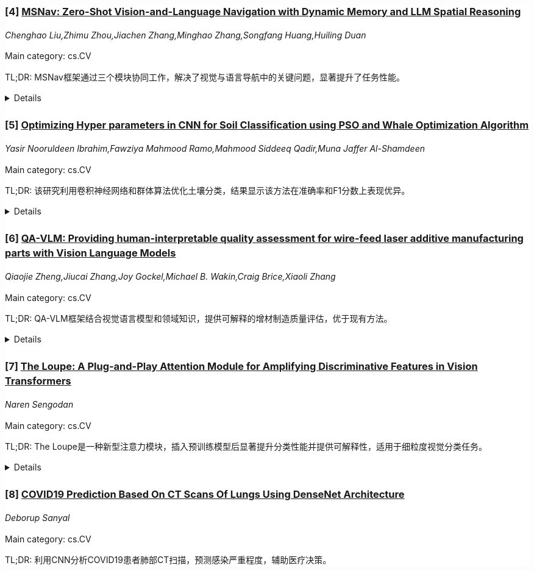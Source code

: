 
### [4] [MSNav: Zero-Shot Vision-and-Language Navigation with Dynamic Memory and LLM Spatial Reasoning](https://arxiv.org/abs/2508.16654)
*Chenghao Liu,Zhimu Zhou,Jiachen Zhang,Minghao Zhang,Songfang Huang,Huiling Duan*

Main category: cs.CV

TL;DR: MSNav框架通过三个模块协同工作，解决了视觉与语言导航中的关键问题，显著提升了任务性能。


<details><summary>Details</summary></details>


### [5] [Optimizing Hyper parameters in CNN for Soil Classification using PSO and Whale Optimization Algorithm](https://arxiv.org/abs/2508.16660)
*Yasir Nooruldeen Ibrahim,Fawziya Mahmood Ramo,Mahmood Siddeeq Qadir,Muna Jaffer Al-Shamdeen*

Main category: cs.CV

TL;DR: 该研究利用卷积神经网络和群体算法优化土壤分类，结果显示该方法在准确率和F1分数上表现优异。


<details><summary>Details</summary></details>


### [6] [QA-VLM: Providing human-interpretable quality assessment for wire-feed laser additive manufacturing parts with Vision Language Models](https://arxiv.org/abs/2508.16661)
*Qiaojie Zheng,Jiucai Zhang,Joy Gockel,Michael B. Wakin,Craig Brice,Xiaoli Zhang*

Main category: cs.CV

TL;DR: QA-VLM框架结合视觉语言模型和领域知识，提供可解释的增材制造质量评估，优于现有方法。


<details><summary>Details</summary></details>


### [7] [The Loupe: A Plug-and-Play Attention Module for Amplifying Discriminative Features in Vision Transformers](https://arxiv.org/abs/2508.16663)
*Naren Sengodan*

Main category: cs.CV

TL;DR: The Loupe是一种新型注意力模块，插入预训练模型后显著提升分类性能并提供可解释性，适用于细粒度视觉分类任务。


<details><summary>Details</summary></details>


### [8] [COVID19 Prediction Based On CT Scans Of Lungs Using DenseNet Architecture](https://arxiv.org/abs/2508.16670)
*Deborup Sanyal*

Main category: cs.CV

TL;DR: 利用CNN分析COVID19患者肺部CT扫描，预测感染严重程度，辅助医疗决策。
